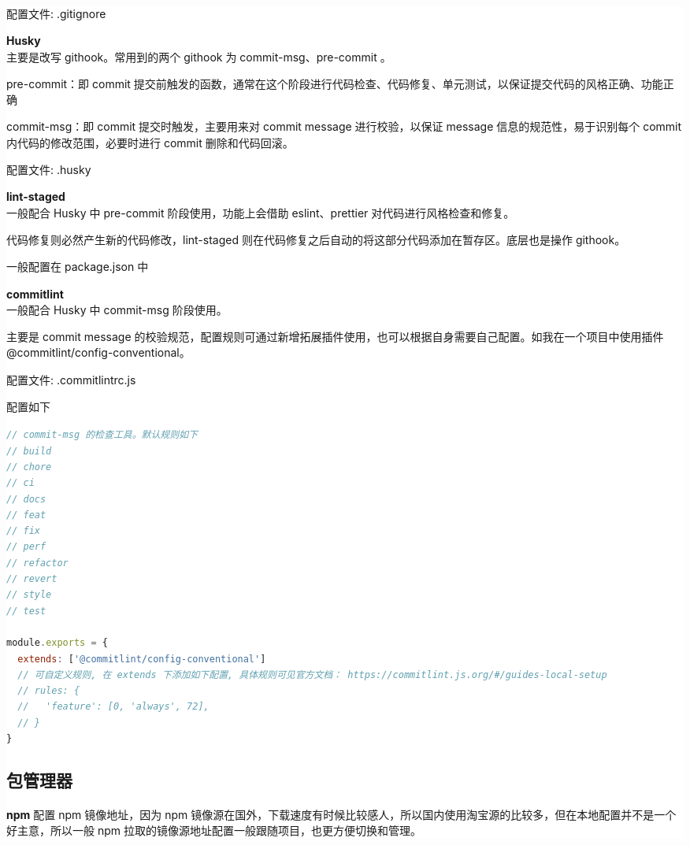 配置文件: .gitignore

**Husky**  
主要是改写 githook。常用到的两个 githook 为 commit-msg、pre-commit 。  

pre-commit：即 commit 提交前触发的函数，通常在这个阶段进行代码检查、代码修复、单元测试，以保证提交代码的风格正确、功能正确  

commit-msg：即 commit 提交时触发，主要用来对 commit message 进行校验，以保证 message 信息的规范性，易于识别每个 commit 内代码的修改范围，必要时进行 commit 删除和代码回滚。

配置文件: .husky

**lint-staged**  
一般配合 Husky 中 pre-commit 阶段使用，功能上会借助 eslint、prettier 对代码进行风格检查和修复。

代码修复则必然产生新的代码修改，lint-staged 则在代码修复之后自动的将这部分代码添加在暂存区。底层也是操作 githook。

一般配置在 package.json 中

**commitlint**  
一般配合 Husky 中 commit-msg 阶段使用。

主要是 commit message 的校验规范，配置规则可通过新增拓展插件使用，也可以根据自身需要自己配置。如我在一个项目中使用插件 @commitlint/config-conventional。 

配置文件: .commitlintrc.js

配置如下
```js
// commit-msg 的检查工具。默认规则如下
// build
// chore
// ci
// docs
// feat
// fix
// perf
// refactor
// revert
// style
// test

module.exports = {
  extends: ['@commitlint/config-conventional']
  // 可自定义规则, 在 extends 下添加如下配置, 具体规则可见官方文档： https://commitlint.js.org/#/guides-local-setup
  // rules: {
  //   'feature': [0, 'always', 72],
  // }
}
```

## 包管理器
**npm**
配置 npm 镜像地址，因为 npm 镜像源在国外，下载速度有时候比较感人，所以国内使用淘宝源的比较多，但在本地配置并不是一个好主意，所以一般 npm 拉取的镜像源地址配置一般跟随项目，也更方便切换和管理。

